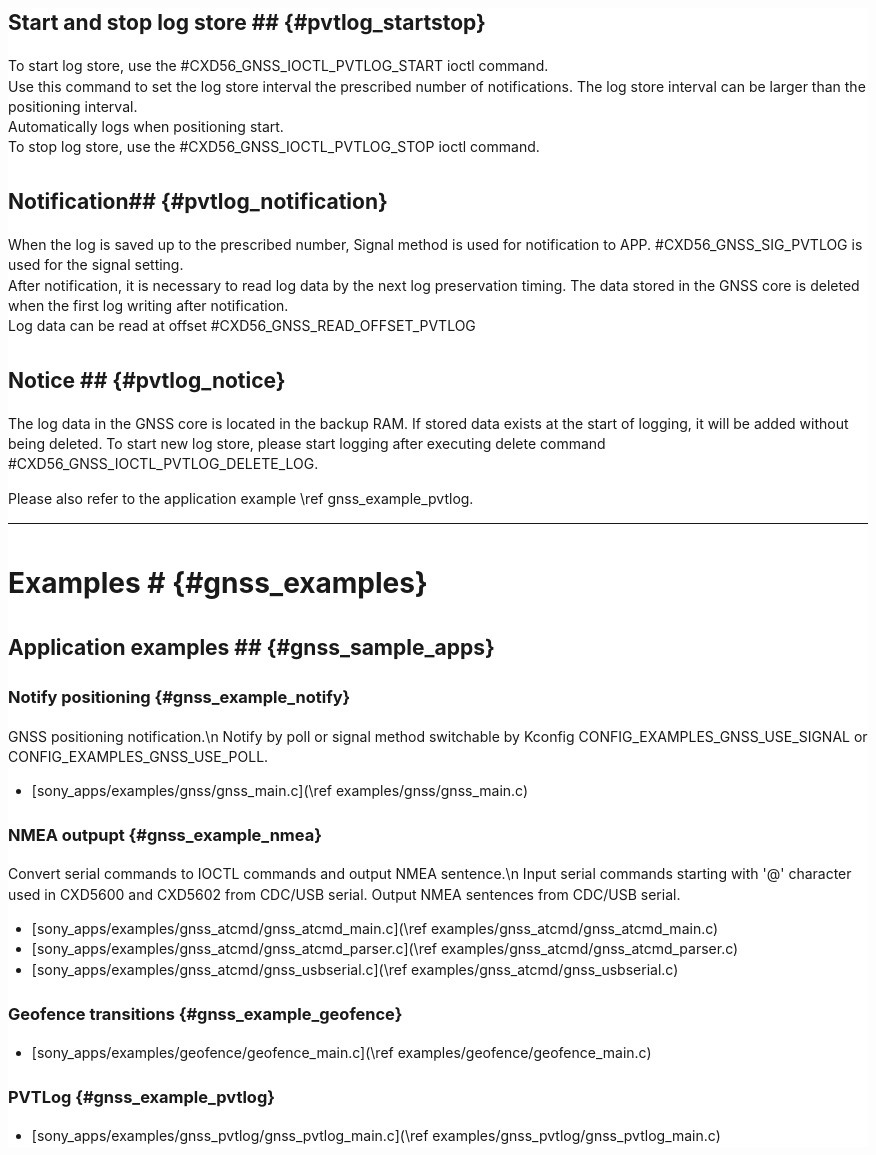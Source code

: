## Start and stop log store ## {#pvtlog_startstop}
To start log store, use the #CXD56_GNSS_IOCTL_PVTLOG_START ioctl command.<br>
Use this command to set the log store interval the prescribed number of notifications.
The log store interval can be larger than the positioning interval.<br>
Automatically logs when positioning start.<br>
To stop log store, use the #CXD56_GNSS_IOCTL_PVTLOG_STOP ioctl command.

## Notification## {#pvtlog_notification}
When the log is saved up to the prescribed number, Signal method is used for notification to APP.
#CXD56_GNSS_SIG_PVTLOG is used for the signal setting.<br>
After notification, it is necessary to read log data by the next log preservation timing.
The data stored in the GNSS core is deleted when the first log writing after notification.<br>
Log data can be read at offset #CXD56_GNSS_READ_OFFSET_PVTLOG

## Notice ## {#pvtlog_notice}
The log data in the GNSS core is located in the backup RAM.
If stored data exists at the start of logging, it will be added without being deleted.
To start new log store, please start logging after executing delete command #CXD56_GNSS_IOCTL_PVTLOG_DELETE_LOG.<br>

Please also refer to the application example \ref gnss_example_pvtlog.
____________________________________

# Examples #  {#gnss_examples}

## Application examples ##  {#gnss_sample_apps}

### Notify positioning {#gnss_example_notify}

GNSS positioning notification.\n
Notify by poll or signal method switchable by Kconfig CONFIG_EXAMPLES_GNSS_USE_SIGNAL
or CONFIG_EXAMPLES_GNSS_USE_POLL.

- [sony_apps/examples/gnss/gnss_main.c](\ref examples/gnss/gnss_main.c)

### NMEA outpupt {#gnss_example_nmea}

Convert serial commands to IOCTL commands and output NMEA sentence.\n
Input serial commands starting with '@' character used in CXD5600 and CXD5602 from CDC/USB serial.
Output NMEA sentences from CDC/USB serial.

- [sony_apps/examples/gnss_atcmd/gnss_atcmd_main.c](\ref examples/gnss_atcmd/gnss_atcmd_main.c)
- [sony_apps/examples/gnss_atcmd/gnss_atcmd_parser.c](\ref examples/gnss_atcmd/gnss_atcmd_parser.c)
- [sony_apps/examples/gnss_atcmd/gnss_usbserial.c](\ref examples/gnss_atcmd/gnss_usbserial.c)

### Geofence transitions {#gnss_example_geofence}
- [sony_apps/examples/geofence/geofence_main.c](\ref examples/geofence/geofence_main.c)

### PVTLog {#gnss_example_pvtlog}
- [sony_apps/examples/gnss_pvtlog/gnss_pvtlog_main.c](\ref examples/gnss_pvtlog/gnss_pvtlog_main.c)
